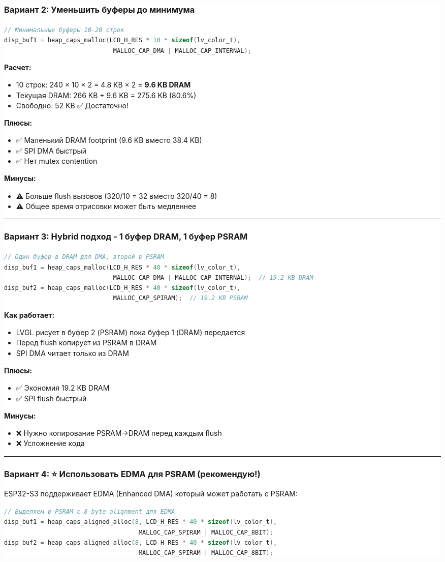 
### Вариант 2: Уменьшить буферы до минимума

```c
// Минимальные буферы 10-20 строк
disp_buf1 = heap_caps_malloc(LCD_H_RES * 10 * sizeof(lv_color_t), 
                              MALLOC_CAP_DMA | MALLOC_CAP_INTERNAL);
```

**Расчет:**
- 10 строк: 240 × 10 × 2 = 4.8 KB × 2 = **9.6 KB DRAM**
- Текущая DRAM: 266 KB + 9.6 KB = 275.6 KB (80.6%)
- Свободно: 52 KB ✅ Достаточно!

**Плюсы:**
- ✅ Маленький DRAM footprint (9.6 KB вместо 38.4 KB)
- ✅ SPI DMA быстрый
- ✅ Нет mutex contention

**Минусы:**
- ⚠️ Больше flush вызовов (320/10 = 32 вместо 320/40 = 8)
- ⚠️ Общее время отрисовки может быть медленнее

---

### Вариант 3: Hybrid подход - 1 буфер DRAM, 1 буфер PSRAM

```c
// Один буфер в DRAM для DMA, второй в PSRAM
disp_buf1 = heap_caps_malloc(LCD_H_RES * 40 * sizeof(lv_color_t), 
                              MALLOC_CAP_DMA | MALLOC_CAP_INTERNAL);  // 19.2 KB DRAM
disp_buf2 = heap_caps_malloc(LCD_H_RES * 40 * sizeof(lv_color_t), 
                              MALLOC_CAP_SPIRAM);  // 19.2 KB PSRAM
```

**Как работает:**
- LVGL рисует в буфер 2 (PSRAM) пока буфер 1 (DRAM) передается
- Перед flush копирует из PSRAM в DRAM
- SPI DMA читает только из DRAM

**Плюсы:**
- ✅ Экономия 19.2 KB DRAM
- ✅ SPI flush быстрый

**Минусы:**
- ❌ Нужно копирование PSRAM→DRAM перед каждым flush
- ❌ Усложнение кода

---

### Вариант 4: ⭐ Использовать EDMA для PSRAM (рекомендую!)

ESP32-S3 поддерживает EDMA (Enhanced DMA) который может работать с PSRAM:

```c
// Выделяем в PSRAM с 8-byte alignment для EDMA
disp_buf1 = heap_caps_aligned_alloc(8, LCD_H_RES * 40 * sizeof(lv_color_t), 
                                     MALLOC_CAP_SPIRAM | MALLOC_CAP_8BIT);
disp_buf2 = heap_caps_aligned_alloc(8, LCD_H_RES * 40 * sizeof(lv_color_t), 
                                     MALLOC_CAP_SPIRAM | MALLOC_CAP_8BIT);
```
